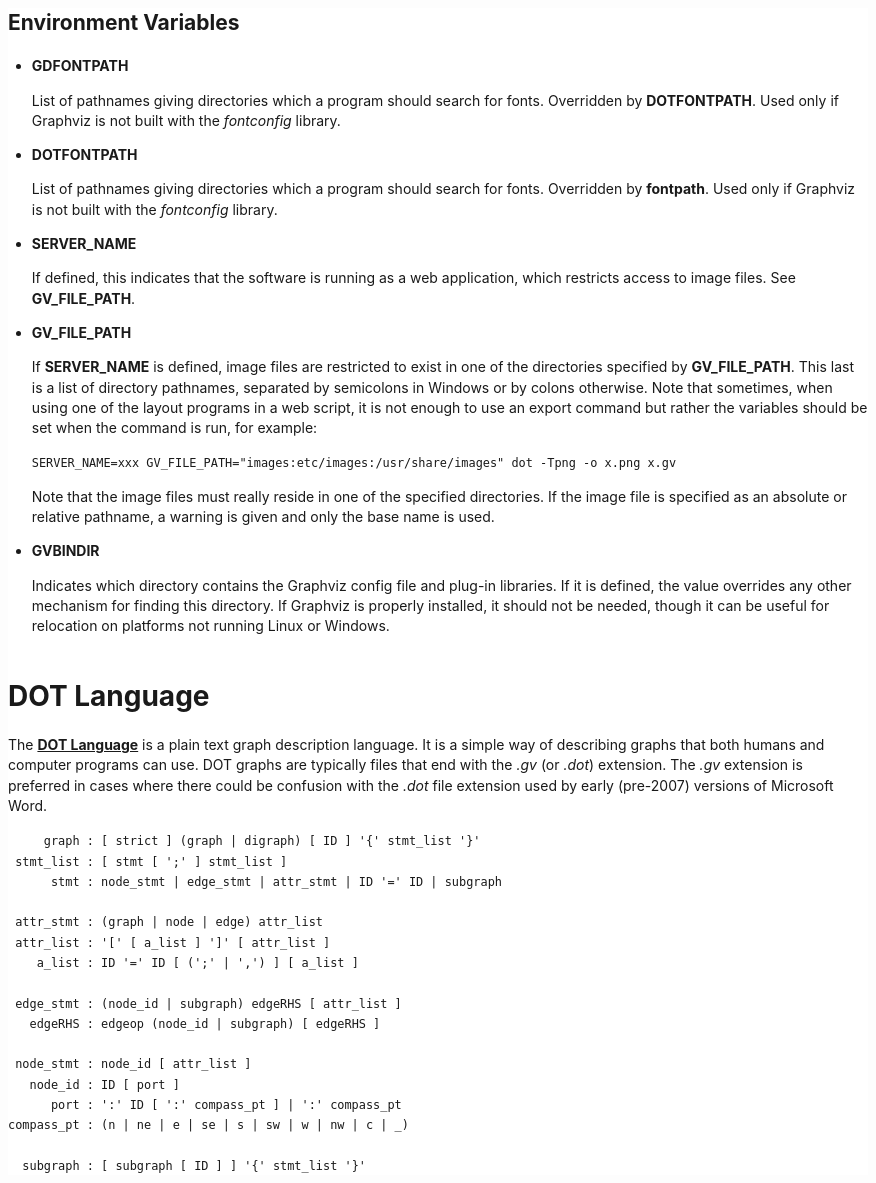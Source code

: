 ## Environment Variables

* **GDFONTPATH**

    List of pathnames giving directories which a program should search for fonts. Overridden by **DOTFONTPATH**. Used only if Graphviz is not built with the *fontconfig* library.

* **DOTFONTPATH**

    List of pathnames giving directories which a program should search for fonts. Overridden by **fontpath**. Used only if Graphviz is not built with the *fontconfig* library.

* **SERVER_NAME**

    If defined, this indicates that the software is running as a web application, which restricts access to image files. See **GV_FILE_PATH**.

* **GV_FILE_PATH**

    If **SERVER_NAME** is defined, image files are restricted to exist in one of the directories specified by **GV_FILE_PATH**. This last is a list of directory pathnames, separated by semicolons in Windows or by colons otherwise. Note that sometimes, when using one of the layout programs in a web script, it is not enough to use an export command but rather the variables should be set when the command is run, for example:

    ```
    SERVER_NAME=xxx GV_FILE_PATH="images:etc/images:/usr/share/images" dot -Tpng -o x.png x.gv
    ```

    Note that the image files must really reside in one of the specified directories. If the image file is specified as an absolute or relative pathname, a warning is given and only the base name is used.

* **GVBINDIR**

    Indicates which directory contains the Graphviz config file and plug-in libraries. If it is defined, the value overrides any other mechanism for finding this directory. If Graphviz is properly installed, it should not be needed, though it can be useful for relocation on platforms not running Linux or Windows.

# DOT Language

The [**DOT Language**](http://www.graphviz.org/content/dot-language) is a plain text graph description language. It is a simple way of describing graphs that both humans and computer programs can use. DOT graphs are typically files that end with the *.gv* (or *.dot*) extension. The *.gv* extension is preferred in cases where there could be confusion with the *.dot* file extension used by early (pre-2007) versions of Microsoft Word.

```
     graph : [ strict ] (graph | digraph) [ ID ] '{' stmt_list '}'
 stmt_list : [ stmt [ ';' ] stmt_list ]
      stmt : node_stmt | edge_stmt | attr_stmt | ID '=' ID | subgraph

 attr_stmt : (graph | node | edge) attr_list
 attr_list : '[' [ a_list ] ']' [ attr_list ]
    a_list : ID '=' ID [ (';' | ',') ] [ a_list ]

 edge_stmt : (node_id | subgraph) edgeRHS [ attr_list ]
   edgeRHS : edgeop (node_id | subgraph) [ edgeRHS ]

 node_stmt : node_id [ attr_list ]
   node_id : ID [ port ]
      port : ':' ID [ ':' compass_pt ] | ':' compass_pt
compass_pt : (n | ne | e | se | s | sw | w | nw | c | _)

  subgraph : [ subgraph [ ID ] ] '{' stmt_list '}'
```
